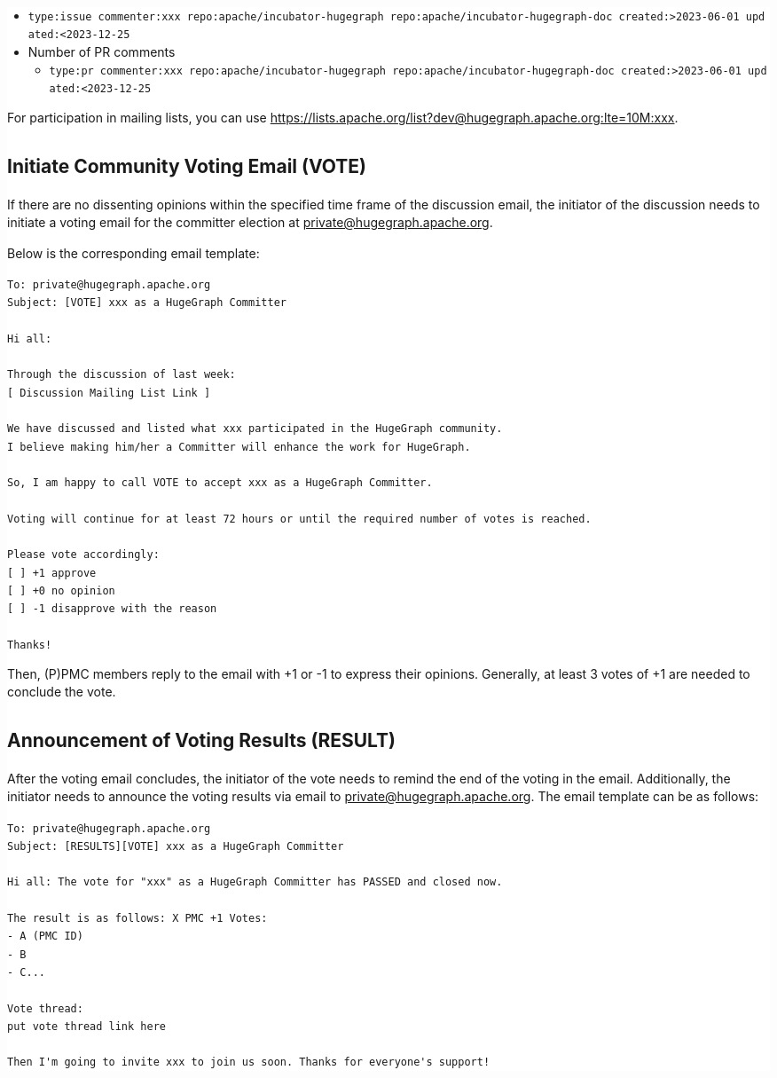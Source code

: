   - `type:issue commenter:xxx repo:apache/incubator-hugegraph repo:apache/incubator-hugegraph-doc created:>2023-06-01 updated:<2023-12-25`
- Number of PR comments
  - `type:pr commenter:xxx repo:apache/incubator-hugegraph repo:apache/incubator-hugegraph-doc created:>2023-06-01 updated:<2023-12-25`

For participation in mailing lists, you can use https://lists.apache.org/list?dev@hugegraph.apache.org:lte=10M:xxx.

## Initiate Community Voting Email (VOTE)

If there are no dissenting opinions within the specified time frame of the discussion email, the initiator of the discussion needs to initiate a voting email for the committer election at private@hugegraph.apache.org.

Below is the corresponding email template:

```text
To: private@hugegraph.apache.org
Subject: [VOTE] xxx as a HugeGraph Committer

Hi all:

Through the discussion of last week:
[ Discussion Mailing List Link ]

We have discussed and listed what xxx participated in the HugeGraph community.
I believe making him/her a Committer will enhance the work for HugeGraph. 

So, I am happy to call VOTE to accept xxx as a HugeGraph Committer.
 
Voting will continue for at least 72 hours or until the required number of votes is reached.
 
Please vote accordingly:
[ ] +1 approve
[ ] +0 no opinion
[ ] -1 disapprove with the reason  

Thanks!
```

Then, (P)PMC members reply to the email with +1 or -1 to express their opinions. Generally, at least 3 votes of +1 are needed to conclude the vote.

## Announcement of Voting Results (RESULT)

After the voting email concludes, the initiator of the vote needs to remind the end of the voting in the email. Additionally, the initiator needs to announce the voting results via email to private@hugegraph.apache.org. The email template can be as follows:

```text
To: private@hugegraph.apache.org
Subject: [RESULTS][VOTE] xxx as a HugeGraph Committer

Hi all: The vote for "xxx" as a HugeGraph Committer has PASSED and closed now.

The result is as follows: X PMC +1 Votes: 
- A (PMC ID)
- B
- C...

Vote thread:
put vote thread link here
 
Then I'm going to invite xxx to join us soon. Thanks for everyone's support!
```
